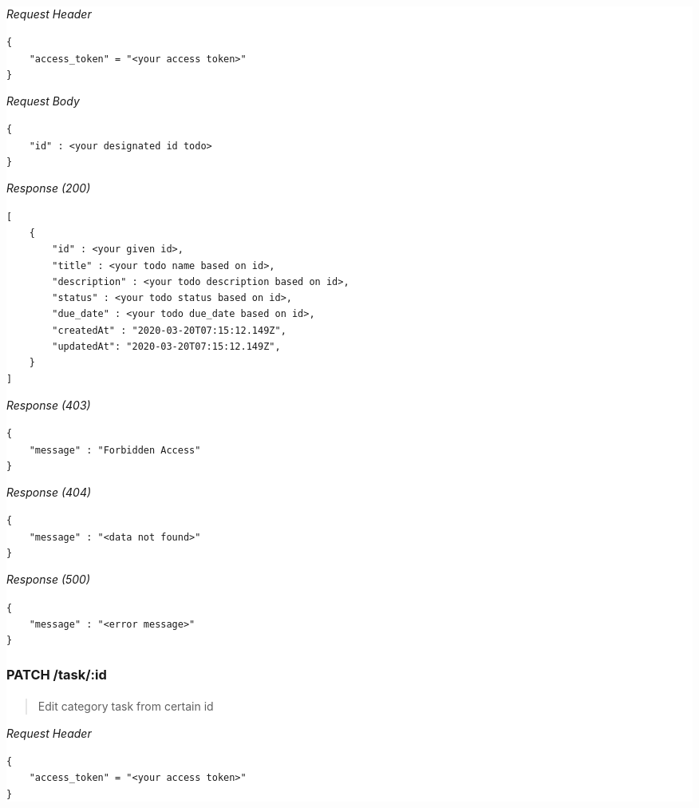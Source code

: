 _Request Header_
```
{
    "access_token" = "<your access token>"
}
```

_Request Body_
```
{
    "id" : <your designated id todo>
}
```

_Response (200)_
```
[
    {
        "id" : <your given id>,
        "title" : <your todo name based on id>,
        "description" : <your todo description based on id>,
        "status" : <your todo status based on id>,
        "due_date" : <your todo due_date based on id>,
        "createdAt" : "2020-03-20T07:15:12.149Z",
        "updatedAt": "2020-03-20T07:15:12.149Z",
    }
]
```
_Response (403)_
```
{
    "message" : "Forbidden Access"
}
```
_Response (404)_
```
{
    "message" : "<data not found>"
}
```
_Response (500)_
```
{
    "message" : "<error message>"
}
```

### PATCH /task/:id
> Edit category task from certain id

_Request Header_
```
{
    "access_token" = "<your access token>"
}
```
